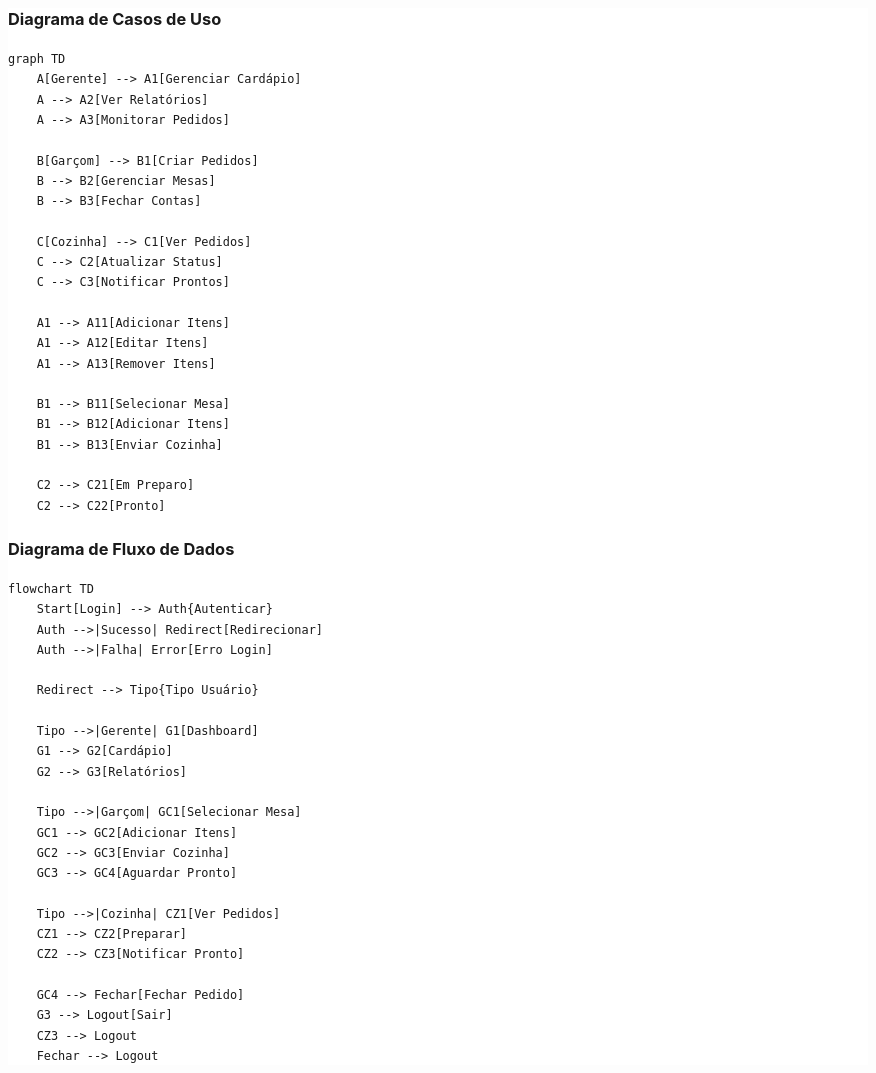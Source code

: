 ### Diagrama de Casos de Uso

```mermaid
graph TD
    A[Gerente] --> A1[Gerenciar Cardápio]
    A --> A2[Ver Relatórios]
    A --> A3[Monitorar Pedidos]
    
    B[Garçom] --> B1[Criar Pedidos]
    B --> B2[Gerenciar Mesas]
    B --> B3[Fechar Contas]
    
    C[Cozinha] --> C1[Ver Pedidos]
    C --> C2[Atualizar Status]
    C --> C3[Notificar Prontos]
    
    A1 --> A11[Adicionar Itens]
    A1 --> A12[Editar Itens]
    A1 --> A13[Remover Itens]
    
    B1 --> B11[Selecionar Mesa]
    B1 --> B12[Adicionar Itens]
    B1 --> B13[Enviar Cozinha]
    
    C2 --> C21[Em Preparo]
    C2 --> C22[Pronto]
```

### Diagrama de Fluxo de Dados

```mermaid
flowchart TD
    Start[Login] --> Auth{Autenticar}
    Auth -->|Sucesso| Redirect[Redirecionar]
    Auth -->|Falha| Error[Erro Login]
    
    Redirect --> Tipo{Tipo Usuário}
    
    Tipo -->|Gerente| G1[Dashboard]
    G1 --> G2[Cardápio]
    G2 --> G3[Relatórios]
    
    Tipo -->|Garçom| GC1[Selecionar Mesa]
    GC1 --> GC2[Adicionar Itens]
    GC2 --> GC3[Enviar Cozinha]
    GC3 --> GC4[Aguardar Pronto]
    
    Tipo -->|Cozinha| CZ1[Ver Pedidos]
    CZ1 --> CZ2[Preparar]
    CZ2 --> CZ3[Notificar Pronto]
    
    GC4 --> Fechar[Fechar Pedido]
    G3 --> Logout[Sair]
    CZ3 --> Logout
    Fechar --> Logout
```
